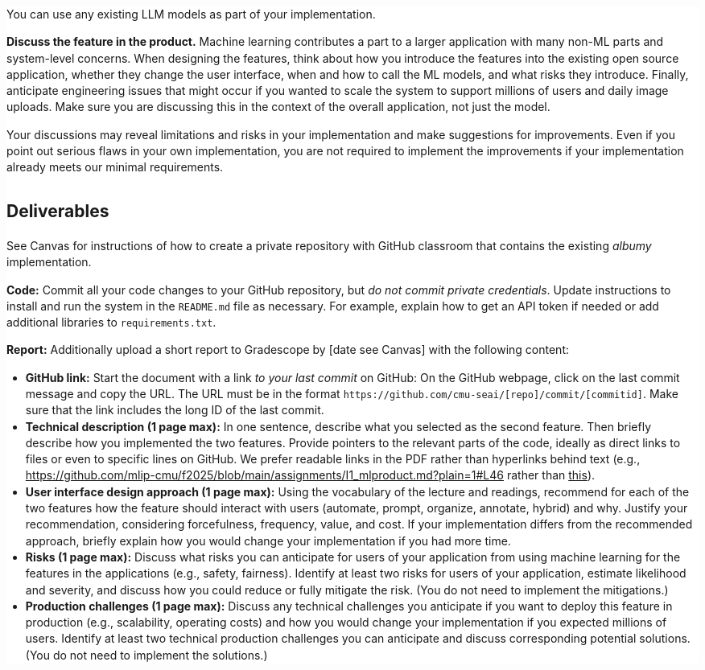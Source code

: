 You can use any existing LLM models as part of your implementation. 

**Discuss the feature in the product.** Machine learning contributes a part to a larger application with many non-ML parts and system-level concerns. When designing the features, think about how you introduce the features into the existing open source application, whether they change the user interface, when and how to call the ML models, and what risks they introduce. Finally, anticipate engineering issues that might occur if you  wanted to scale the system to support millions of users and daily image uploads. Make sure you are discussing this in the context of the overall application, not just the model. 

Your discussions may reveal limitations and risks in your implementation and make suggestions for improvements. Even if you point out serious flaws in your own implementation, you are not required to implement the improvements if your implementation already meets our minimal requirements.



## Deliverables

See Canvas for instructions of how to create a private repository with GitHub classroom that contains the existing *albumy* implementation.

**Code:** Commit all your code changes to your GitHub repository, but *do not commit private credentials*. Update instructions to install and run the system in the `README.md` file as necessary. For example, explain how to get an API token if needed or add additional libraries to `requirements.txt`. 

**Report:** Additionally upload a short report to Gradescope by [date see Canvas] with the following content: 

* **GitHub link:** Start the document with a link *to your last commit* on GitHub: On the GitHub webpage, click on the last commit message and copy the URL. The URL must be in the format `https://github.com/cmu-seai/[repo]/commit/[commitid]`. Make sure that the link includes the long ID of the last commit.
* **Technical description (1 page max):** In one sentence, describe what you selected as the second feature. Then briefly describe how you implemented the two features. Provide pointers to the relevant parts of the code, ideally as direct links to files or even to specific lines on GitHub. We prefer readable links in the PDF rather than hyperlinks behind text (e.g., https://github.com/mlip-cmu/f2025/blob/main/assignments/I1_mlproduct.md?plain=1#L46 rather than [this](https://github.com/mlip-cmu/f2025/blob/main/assignments/I1_mlproduct.md?plain=1#L46)).
* **User interface design approach (1 page max):** Using the vocabulary of the lecture and readings, recommend for each of the two features how the feature should interact with users (automate, prompt, organize, annotate, hybrid) and why. Justify your recommendation, considering forcefulness, frequency, value, and cost. If your implementation differs from the recommended approach, briefly explain how you would change your implementation if you had more time.
* **Risks (1 page max):** Discuss what risks you can anticipate for users of your application from using machine learning for the features in the applications (e.g., safety, fairness). Identify at least two risks for users of your application, estimate likelihood and severity, and discuss how you could reduce or fully mitigate the risk. (You do not need to implement the mitigations.)
* **Production challenges (1 page max):** Discuss any technical challenges you anticipate if you want to deploy this feature in production (e.g., scalability, operating costs) and how you would change your implementation if you expected millions of users. Identify at least two technical production challenges you can anticipate and discuss corresponding potential solutions. (You do not need to implement the solutions.)


[^1]: While we recommend to work on albumy, you are welcome to modify a different project than albumy, in any programming language.  You should make similar kinds of changes and you need to meet the same grading requirements. If in doubt talk to the course staff. If you use a different project than albumy the course staff will likely not be able to answer questions well. If you use a different system, still create a repository with the GitHub classroom link and simply replace the albumy code in that repository.
[^2]: If you have no better idea, you could create a bot that automatically comments on images to simulate engagement, suggests sassy descriptions, enable image search, or make suggestions of how to increase engagement.